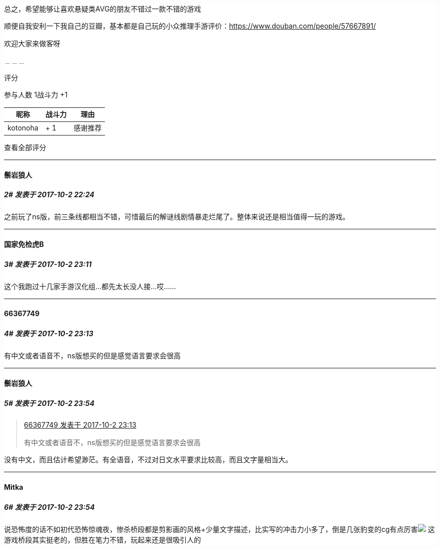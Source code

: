 总之，希望能够让喜欢悬疑类AVG的朋友不错过一款不错的游戏

顺便自我安利一下我自己的豆瓣，基本都是自己玩的小众推理手游评价：https://www.douban.com/people/57667891/

欢迎大家来做客呀

﹍﹍﹍

评分

 参与人数 1战斗力 +1

|昵称|战斗力|理由|
|----|---|---|
| kotonoha| + 1|感谢推荐|

查看全部评分

*****

####  鬃岩狼人  
##### 2#       发表于 2017-10-2 22:24

之前玩了ns版，前三条线都相当不错，可惜最后的解谜线剧情暴走烂尾了。整体来说还是相当值得一玩的游戏。

*****

####  国家免检虎B  
##### 3#       发表于 2017-10-2 23:11

这个我跑过十几家手游汉化组...都先太长没人接...哎......

*****

####  66367749  
##### 4#       发表于 2017-10-2 23:13

有中文或者语音不，ns版想买的但是感觉语言要求会很高

*****

####  鬃岩狼人  
##### 5#       发表于 2017-10-2 23:54

<blockquote><a href="httphttps://stage1st.com/2b/forum.php?mod=redirect&amp;goto=findpost&amp;pid=37378715&amp;ptid=1551043" target="_blank">66367749 发表于 2017-10-2 23:13</a>

有中文或者语音不，ns版想买的但是感觉语言要求会很高</blockquote>
没有中文，而且估计希望渺茫。有全语音，不过对日文水平要求比较高，而且文字量相当大。

*****

####  Mitka  
##### 6#       发表于 2017-10-2 23:54

说恐怖度的话不如初代恐怖惊魂夜，惨杀桥段都是剪影画的风格+少量文字描述，比实写的冲击力小多了，倒是几张豹变的cg有点厉害<img src="https://static.stage1st.com/image/smiley/face2017/022.png" referrerpolicy="no-referrer">
这游戏桥段其实挺老的，但胜在笔力不错，玩起来还是很吸引人的
